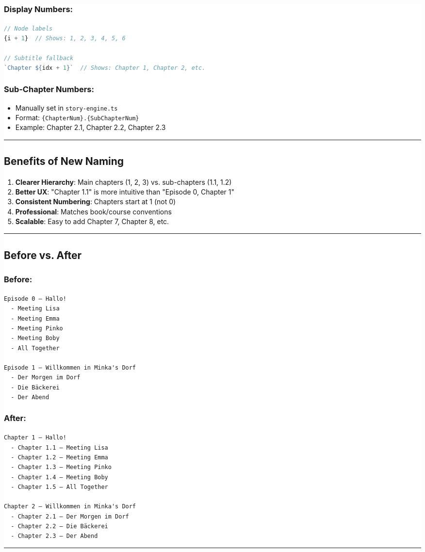 ### Display Numbers:
```typescript
// Node labels
{i + 1}  // Shows: 1, 2, 3, 4, 5, 6

// Subtitle fallback
`Chapter ${idx + 1}`  // Shows: Chapter 1, Chapter 2, etc.
```

### Sub-Chapter Numbers:
- Manually set in `story-engine.ts`
- Format: `{ChapterNum}.{SubChapterNum}`
- Example: Chapter 2.1, Chapter 2.2, Chapter 2.3

---

## Benefits of New Naming

1. **Clearer Hierarchy**: Main chapters (1, 2, 3) vs. sub-chapters (1.1, 1.2)
2. **Better UX**: "Chapter 1.1" is more intuitive than "Episode 0, Chapter 1"
3. **Consistent Numbering**: Chapters start at 1 (not 0)
4. **Professional**: Matches book/course conventions
5. **Scalable**: Easy to add Chapter 7, Chapter 8, etc.

---

## Before vs. After

### Before:
```
Episode 0 – Hallo!
  - Meeting Lisa
  - Meeting Emma
  - Meeting Pinko
  - Meeting Boby
  - All Together

Episode 1 – Willkommen in Minka's Dorf
  - Der Morgen im Dorf
  - Die Bäckerei
  - Der Abend
```

### After:
```
Chapter 1 – Hallo!
  - Chapter 1.1 – Meeting Lisa
  - Chapter 1.2 – Meeting Emma
  - Chapter 1.3 – Meeting Pinko
  - Chapter 1.4 – Meeting Boby
  - Chapter 1.5 – All Together

Chapter 2 – Willkommen in Minka's Dorf
  - Chapter 2.1 – Der Morgen im Dorf
  - Chapter 2.2 – Die Bäckerei
  - Chapter 2.3 – Der Abend
```

---